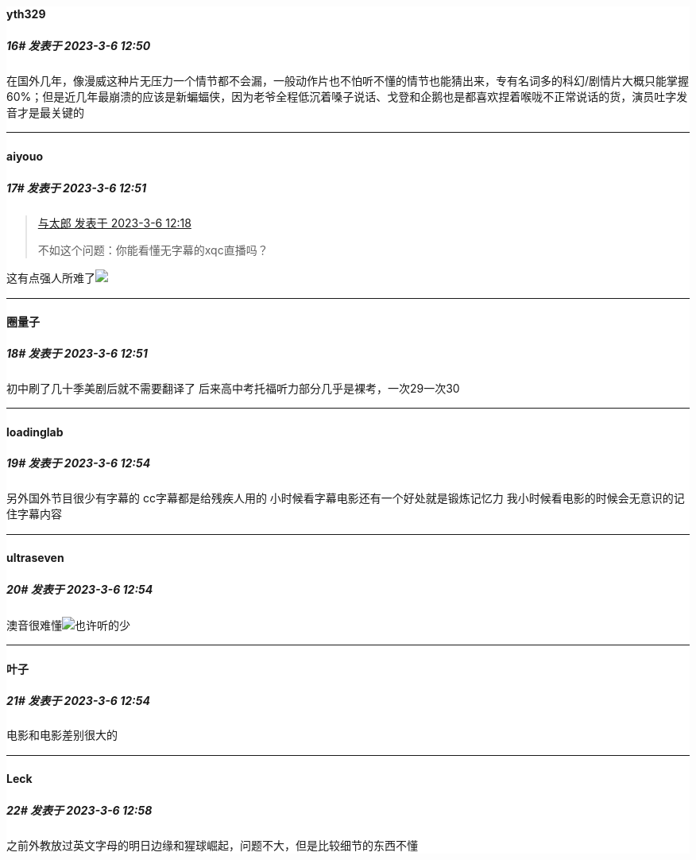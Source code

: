 ####  yth329  
##### 16#       发表于 2023-3-6 12:50

在国外几年，像漫威这种片无压力一个情节都不会漏，一般动作片也不怕听不懂的情节也能猜出来，专有名词多的科幻/剧情片大概只能掌握60%；但是近几年最崩溃的应该是新蝙蝠侠，因为老爷全程低沉着嗓子说话、戈登和企鹅也是都喜欢捏着喉咙不正常说话的货，演员吐字发音才是最关键的

*****

####  aiyouo  
##### 17#       发表于 2023-3-6 12:51

<blockquote><a href="httphttps://bbs.saraba1st.com/2b/forum.php?mod=redirect&amp;goto=findpost&amp;pid=59985055&amp;ptid=2122792" target="_blank">与太郎 发表于 2023-3-6 12:18</a>

不如这个问题：你能看懂无字幕的xqc直播吗？</blockquote>
这有点强人所难了<img src="https://static.saraba1st.com/image/smiley/face2017/067.png" referrerpolicy="no-referrer">

*****

####  圈量子  
##### 18#       发表于 2023-3-6 12:51

初中刷了几十季美剧后就不需要翻译了
后来高中考托福听力部分几乎是裸考，一次29一次30

*****

####  loadinglab  
##### 19#       发表于 2023-3-6 12:54

另外国外节目很少有字幕的 cc字幕都是给残疾人用的
小时候看字幕电影还有一个好处就是锻炼记忆力 我小时候看电影的时候会无意识的记住字幕内容

*****

####  ultraseven  
##### 20#       发表于 2023-3-6 12:54

澳音很难懂<img src="https://static.saraba1st.com/image/smiley/face2017/003.png" referrerpolicy="no-referrer">也许听的少

*****

####  叶子  
##### 21#       发表于 2023-3-6 12:54

电影和电影差别很大的

*****

####  Leck  
##### 22#       发表于 2023-3-6 12:58

之前外教放过英文字母的明日边缘和猩球崛起，问题不大，但是比较细节的东西不懂
